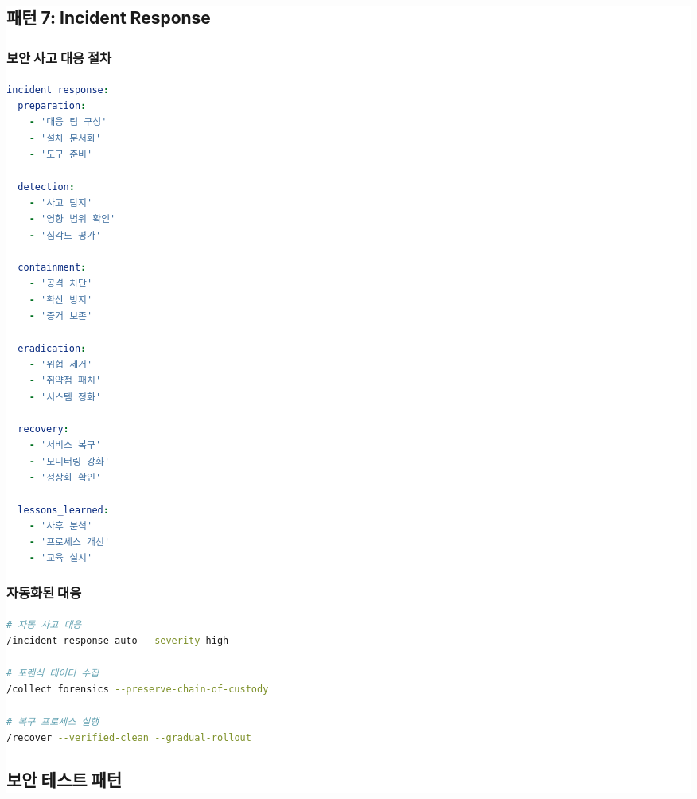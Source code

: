 ## 패턴 7: Incident Response

### 보안 사고 대응 절차

```yaml
incident_response:
  preparation:
    - '대응 팀 구성'
    - '절차 문서화'
    - '도구 준비'

  detection:
    - '사고 탐지'
    - '영향 범위 확인'
    - '심각도 평가'

  containment:
    - '공격 차단'
    - '확산 방지'
    - '증거 보존'

  eradication:
    - '위협 제거'
    - '취약점 패치'
    - '시스템 정화'

  recovery:
    - '서비스 복구'
    - '모니터링 강화'
    - '정상화 확인'

  lessons_learned:
    - '사후 분석'
    - '프로세스 개선'
    - '교육 실시'
```

### 자동화된 대응

```bash
# 자동 사고 대응
/incident-response auto --severity high

# 포렌식 데이터 수집
/collect forensics --preserve-chain-of-custody

# 복구 프로세스 실행
/recover --verified-clean --gradual-rollout
```

## 보안 테스트 패턴
